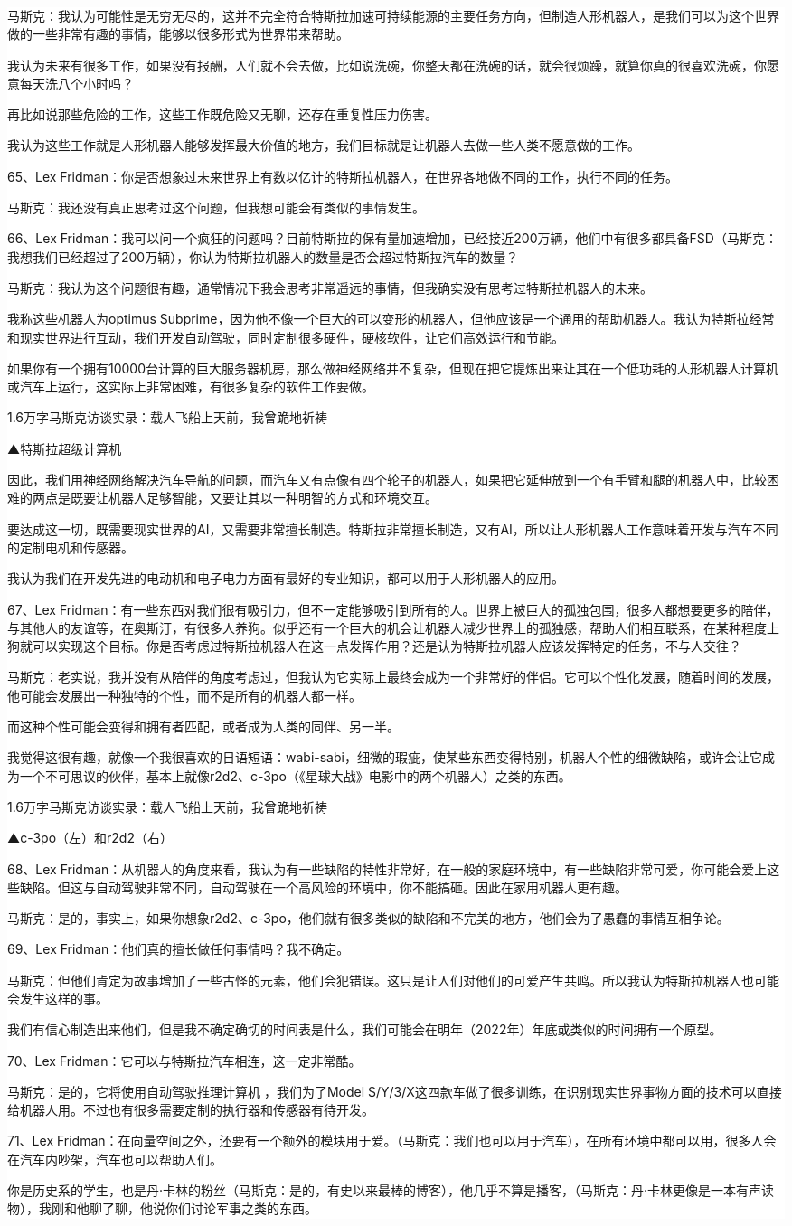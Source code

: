 马斯克：我认为可能性是无穷无尽的，这并不完全符合特斯拉加速可持续能源的主要任务方向，但制造人形机器人，是我们可以为这个世界做的一些非常有趣的事情，能够以很多形式为世界带来帮助。

我认为未来有很多工作，如果没有报酬，人们就不会去做，比如说洗碗，你整天都在洗碗的话，就会很烦躁，就算你真的很喜欢洗碗，你愿意每天洗八个小时吗？

再比如说那些危险的工作，这些工作既危险又无聊，还存在重复性压力伤害。

我认为这些工作就是人形机器人能够发挥最大价值的地方，我们目标就是让机器人去做一些人类不愿意做的工作。

65、Lex Fridman：你是否想象过未来世界上有数以亿计的特斯拉机器人，在世界各地做不同的工作，执行不同的任务。

马斯克：我还没有真正思考过这个问题，但我想可能会有类似的事情发生。

66、Lex Fridman：我可以问一个疯狂的问题吗？目前特斯拉的保有量加速增加，已经接近200万辆，他们中有很多都具备FSD（马斯克：我想我们已经超过了200万辆），你认为特斯拉机器人的数量是否会超过特斯拉汽车的数量？

马斯克：我认为这个问题很有趣，通常情况下我会思考非常遥远的事情，但我确实没有思考过特斯拉机器人的未来。

我称这些机器人为optimus Subprime，因为他不像一个巨大的可以变形的机器人，但他应该是一个通用的帮助机器人。我认为特斯拉经常和现实世界进行互动，我们开发自动驾驶，同时定制很多硬件，硬核软件，让它们高效运行和节能。

如果你有一个拥有10000台计算的巨大服务器机房，那么做神经网络并不复杂，但现在把它提炼出来让其在一个低功耗的人形机器人计算机或汽车上运行，这实际上非常困难，有很多复杂的软件工作要做。

1.6万字马斯克访谈实录：载人飞船上天前，我曾跪地祈祷

▲特斯拉超级计算机

因此，我们用神经网络解决汽车导航的问题，而汽车又有点像有四个轮子的机器人，如果把它延伸放到一个有手臂和腿的机器人中，比较困难的两点是既要让机器人足够智能，又要让其以一种明智的方式和环境交互。

要达成这一切，既需要现实世界的AI，又需要非常擅长制造。特斯拉非常擅长制造，又有AI，所以让人形机器人工作意味着开发与汽车不同的定制电机和传感器。

我认为我们在开发先进的电动机和电子电力方面有最好的专业知识，都可以用于人形机器人的应用。

67、Lex Fridman：有一些东西对我们很有吸引力，但不一定能够吸引到所有的人。世界上被巨大的孤独包围，很多人都想要更多的陪伴，与其他人的友谊等，在奥斯汀，有很多人养狗。似乎还有一个巨大的机会让机器人减少世界上的孤独感，帮助人们相互联系，在某种程度上狗就可以实现这个目标。你是否考虑过特斯拉机器人在这一点发挥作用？还是认为特斯拉机器人应该发挥特定的任务，不与人交往？

马斯克：老实说，我并没有从陪伴的角度考虑过，但我认为它实际上最终会成为一个非常好的伴侣。它可以个性化发展，随着时间的发展，他可能会发展出一种独特的个性，而不是所有的机器人都一样。

而这种个性可能会变得和拥有者匹配，或者成为人类的同伴、另一半。

我觉得这很有趣，就像一个我很喜欢的日语短语：wabi-sabi，细微的瑕疵，使某些东西变得特别，机器人个性的细微缺陷，或许会让它成为一个不可思议的伙伴，基本上就像r2d2、c-3po（《星球大战》电影中的两个机器人）之类的东西。

1.6万字马斯克访谈实录：载人飞船上天前，我曾跪地祈祷

▲c-3po（左）和r2d2（右）

68、Lex Fridman：从机器人的角度来看，我认为有一些缺陷的特性非常好，在一般的家庭环境中，有一些缺陷非常可爱，你可能会爱上这些缺陷。但这与自动驾驶非常不同，自动驾驶在一个高风险的环境中，你不能搞砸。因此在家用机器人更有趣。

马斯克：是的，事实上，如果你想象r2d2、c-3po，他们就有很多类似的缺陷和不完美的地方，他们会为了愚蠢的事情互相争论。

69、Lex Fridman：他们真的擅长做任何事情吗？我不确定。

马斯克：但他们肯定为故事增加了一些古怪的元素，他们会犯错误。这只是让人们对他们的可爱产生共鸣。所以我认为特斯拉机器人也可能会发生这样的事。

我们有信心制造出来他们，但是我不确定确切的时间表是什么，我们可能会在明年（2022年）年底或类似的时间拥有一个原型。

70、Lex Fridman：它可以与特斯拉汽车相连，这一定非常酷。

马斯克：是的，它将使用自动驾驶推理计算机 ，我们为了Model S/Y/3/X这四款车做了很多训练，在识别现实世界事物方面的技术可以直接给机器人用。不过也有很多需要定制的执行器和传感器有待开发。

71、Lex Fridman：在向量空间之外，还要有一个额外的模块用于爱。（马斯克：我们也可以用于汽车），在所有环境中都可以用，很多人会在汽车内吵架，汽车也可以帮助人们。

你是历史系的学生，也是丹·卡林的粉丝（马斯克：是的，有史以来最棒的博客），他几乎不算是播客，（马斯克：丹·卡林更像是一本有声读物），我刚和他聊了聊，他说你们讨论军事之类的东西。
